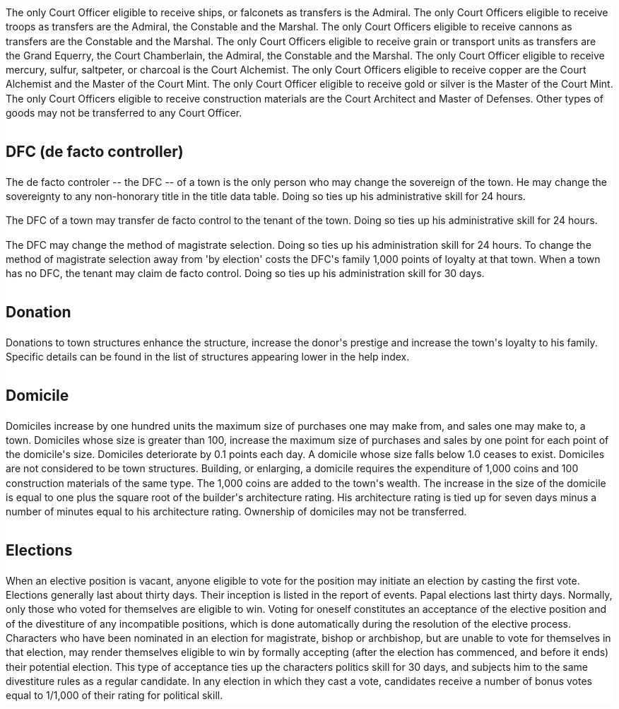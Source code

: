 The only Court Officer eligible to receive ships, or falconets as transfers is the Admiral.
The only Court Officers eligible to receive troops as transfers are the Admiral, the Constable and the Marshal.
The only Court Officers eligible to receive cannons as transfers are the Constable and the Marshal.
The only Court Officers eligible to receive grain or transport units as transfers are the Grand Equerry, the Court Chamberlain, the Admiral, the Constable and the Marshal.
The only Court Officer eligible to receive mercury, sulfur, saltpeter, or charcoal is the Court Alchemist.
The only Court Officers eligible to receive copper are the Court Alchemist and the Master of the Court Mint.
The only Court Officer eligible to receive gold or silver is the Master of the Court Mint.
The only Court Officers eligible to receive construction materials are the Court Architect and Master of Defenses.
Other types of goods may not be transferred to any Court Officer.
## DFC (de facto controller)
The de facto controler -- the DFC -- of a town is the only person who may change the sovereign of the town. He may change the sovereignty to any non-honorary title in the title data table. Doing so ties up his administrative skill for 24 hours. 

The DFC of a town may transfer de facto control to the tenant of the town. Doing so ties up his administrative skill for 24 hours.

The DFC may change the method of magistrate selection. Doing so ties up his administration skill for 24 hours. To change the method of magistrate selection away from 'by election' costs the DFC's family 1,000 points of loyalty at that town.
When a town has no DFC, the tenant may claim de facto control. Doing so ties up his administration skill for 30 days.
## Donation
Donations to town structures enhance the structure, increase the donor's prestige and increase the town's loyalty to his family. Specific details can be found in the list of structures appearing lower in the help index.
## Domicile
Domiciles increase by one hundred units the maximum size of purchases one may make from, and sales one may make to, a town. Domiciles whose size is greater than 100, increase the maximum size of purchases and sales by one point for each point of the domicile's size. Domiciles deteriorate by 0.1 points each day. A domicile whose size falls below 1.0 ceases to exist. Domiciles are not considered to be town structures. Building, or enlarging, a domicile requires the expenditure of 1,000 coins and 100 construction materials of the same type. The 1,000 coins are added to the town's wealth. The increase in the size of the domicile is equal to one plus the square root of the builder's architecture rating. His architecture rating is tied up for seven days minus a number of minutes equal to his architecture rating. Ownership of domiciles may not be transferred.
## Elections
When an elective position is vacant, anyone eligible to vote for the position may initiate an election by casting the first vote. Elections generally last about thirty days. Their inception is listed in the report of events. Papal elections last thirty days. Normally, only those who voted for themselves are eligible to win. Voting for oneself constitutes an acceptance of the elective position and of the divestiture of any incompatible positions, which is done automatically during the resolution of the elective process. Characters who have been nominated in an election for magistrate, bishop or archbishop, but are unable to vote for themselves in that election, may render themselves eligible to win by formally accepting (after the election has commenced, and before it ends) their potential election. This type of acceptance ties up the characters politics skill for 30 days, and subjects him to the same divestiture rules as a regular candidate. In any election in which they cast a vote, candidates receive a number of bonus votes equal to 1/1,000 of their rating for political skill.
